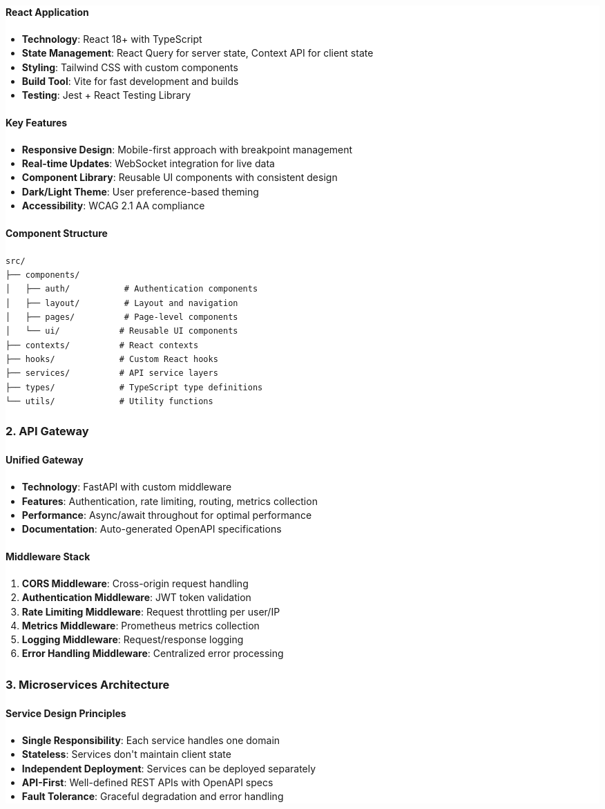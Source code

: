 #### React Application
- **Technology**: React 18+ with TypeScript
- **State Management**: React Query for server state, Context API for client state
- **Styling**: Tailwind CSS with custom components
- **Build Tool**: Vite for fast development and builds
- **Testing**: Jest + React Testing Library

#### Key Features
- **Responsive Design**: Mobile-first approach with breakpoint management
- **Real-time Updates**: WebSocket integration for live data
- **Component Library**: Reusable UI components with consistent design
- **Dark/Light Theme**: User preference-based theming
- **Accessibility**: WCAG 2.1 AA compliance

#### Component Structure
```
src/
├── components/
│   ├── auth/           # Authentication components
│   ├── layout/         # Layout and navigation
│   ├── pages/          # Page-level components
│   └── ui/            # Reusable UI components
├── contexts/          # React contexts
├── hooks/             # Custom React hooks
├── services/          # API service layers
├── types/             # TypeScript type definitions
└── utils/             # Utility functions
```

### 2. API Gateway

#### Unified Gateway
- **Technology**: FastAPI with custom middleware
- **Features**: Authentication, rate limiting, routing, metrics collection
- **Performance**: Async/await throughout for optimal performance
- **Documentation**: Auto-generated OpenAPI specifications

#### Middleware Stack
1. **CORS Middleware**: Cross-origin request handling
2. **Authentication Middleware**: JWT token validation
3. **Rate Limiting Middleware**: Request throttling per user/IP
4. **Metrics Middleware**: Prometheus metrics collection
5. **Logging Middleware**: Request/response logging
6. **Error Handling Middleware**: Centralized error processing

### 3. Microservices Architecture

#### Service Design Principles
- **Single Responsibility**: Each service handles one domain
- **Stateless**: Services don't maintain client state
- **Independent Deployment**: Services can be deployed separately
- **API-First**: Well-defined REST APIs with OpenAPI specs
- **Fault Tolerance**: Graceful degradation and error handling

